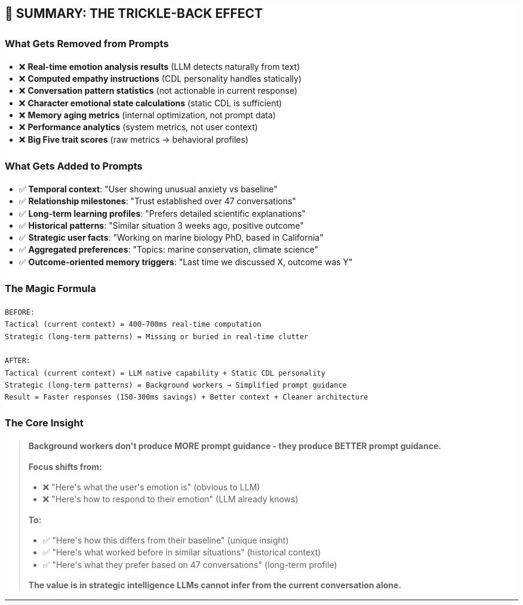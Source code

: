 
## 🚀 SUMMARY: THE TRICKLE-BACK EFFECT

### What Gets Removed from Prompts
- ❌ **Real-time emotion analysis results** (LLM detects naturally from text)
- ❌ **Computed empathy instructions** (CDL personality handles statically)
- ❌ **Conversation pattern statistics** (not actionable in current response)
- ❌ **Character emotional state calculations** (static CDL is sufficient)
- ❌ **Memory aging metrics** (internal optimization, not prompt data)
- ❌ **Performance analytics** (system metrics, not user context)
- ❌ **Big Five trait scores** (raw metrics → behavioral profiles)

### What Gets Added to Prompts
- ✅ **Temporal context**: "User showing unusual anxiety vs baseline"
- ✅ **Relationship milestones**: "Trust established over 47 conversations"
- ✅ **Long-term learning profiles**: "Prefers detailed scientific explanations"
- ✅ **Historical patterns**: "Similar situation 3 weeks ago, positive outcome"
- ✅ **Strategic user facts**: "Working on marine biology PhD, based in California"
- ✅ **Aggregated preferences**: "Topics: marine conservation, climate science"
- ✅ **Outcome-oriented memory triggers**: "Last time we discussed X, outcome was Y"

### The Magic Formula

```
BEFORE:
Tactical (current context) = 400-700ms real-time computation
Strategic (long-term patterns) = Missing or buried in real-time clutter

AFTER:
Tactical (current context) = LLM native capability + Static CDL personality
Strategic (long-term patterns) = Background workers → Simplified prompt guidance
Result = Faster responses (150-300ms savings) + Better context + Cleaner architecture
```

### The Core Insight

> **Background workers don't produce MORE prompt guidance - they produce BETTER prompt guidance.**
> 
> **Focus shifts from:**
> - ❌ "Here's what the user's emotion is" (obvious to LLM)
> - ❌ "Here's how to respond to their emotion" (LLM already knows)
> 
> **To:**
> - ✅ "Here's how this differs from their baseline" (unique insight)
> - ✅ "Here's what worked before in similar situations" (historical context)
> - ✅ "Here's what they prefer based on 47 conversations" (long-term profile)
> 
> **The value is in strategic intelligence LLMs cannot infer from the current conversation alone.**

---
